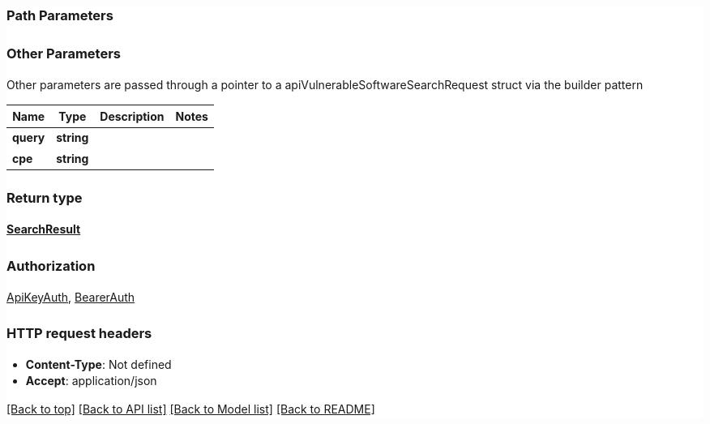 ```go
```

### Path Parameters



### Other Parameters

Other parameters are passed through a pointer to a apiVulnerableSoftwareSearchRequest struct via the builder pattern


Name | Type | Description  | Notes
------------- | ------------- | ------------- | -------------
 **query** | **string** |  | 
 **cpe** | **string** |  | 

### Return type

[**SearchResult**](SearchResult.md)

### Authorization

[ApiKeyAuth](../README.md#ApiKeyAuth), [BearerAuth](../README.md#BearerAuth)

### HTTP request headers

- **Content-Type**: Not defined
- **Accept**: application/json

[[Back to top]](#) [[Back to API list]](../README.md#documentation-for-api-endpoints)
[[Back to Model list]](../README.md#documentation-for-models)
[[Back to README]](../README.md)

